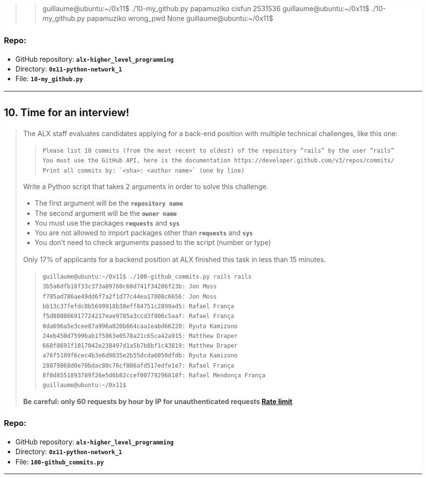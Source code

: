 >> guillaume@ubuntu:~/0x11$ ./10-my_github.py papamuziko cisfun
>> 2531536
>> guillaume@ubuntu:~/0x11$ ./10-my_github.py papamuziko wrong_pwd
>> None
>> guillaume@ubuntu:~/0x11$ 
>> ```

### Repo:

-   GitHub repository: **`alx-higher_level_programming`**
-   Directory: **`0x11-python-network_1`**
-   File: **`10-my_github.py`**

---

## 10\. Time for an interview!
> The ALX staff evaluates candidates applying for a back-end position with multiple technical challenges, like this one:
> 
>> ```
>> Please list 10 commits (from the most recent to oldest) of the repository “rails” by the user “rails”
>> You must use the GitHub API, here is the documentation https://developer.github.com/v3/repos/commits/
>> Print all commits by: `<sha>: <author name>` (one by line)
>> ```
> 
> Write a Python script that takes 2 arguments in order to solve this challenge.
> 
> -   The first argument will be the **`repository name`**
> -   The second argument will be the **`owner name`**
> -   You must use the packages **`requests`** and **`sys`**
> -   You are not allowed to import packages other than **`requests`** and **`sys`**
> -   You don’t need to check arguments passed to the script (number or type)
> 
> Only 17% of applicants for a backend position at ALX finished this task in less than 15 minutes.
> 
>> ```
>> guillaume@ubuntu:~/0x11$ ./100-github_commits.py rails rails
>> 3b5a6dfb18f33c373a89760c60d741f34206f23b: Jon Moss
>> f785ad786ae49dd6f7a2f1d77c44ea17008c6656: Jon Moss
>> bb13c37fefdc8b5699918b38eff84751c2899ad5: Rafael França
>> f5d880866917724217eae9785a3ccd3f806c5aaf: Rafael França
>> 0da696a5e3cee87a996a020b664caa1eabd66220: Ryuta Kamizono
>> 24eb450d7599bab1f5863e0578a21c65ca42a915: Matthew Draper
>> 668f8691f1017042e238497d1a5b7b8bf1c43819: Matthew Draper
>> a76f5189f6cec4b3e6d9035e2b55dcda6050dfdb: Ryuta Kamizono
>> 28079868d0e70bdac80c76cf806afd517edfe1e7: Rafael França
>> 8f0d8551893789f26e5d6b82ccef00779296818f: Rafael Mendonça França
>> guillaume@ubuntu:~/0x11$ 
>> ```
> 
> **Be careful: only 60 requests by hour by IP for unauthenticated requests [Rate limit](https://intranet.alxswe.com/rltoken/S2DhgB0xP5IPy_93vBcRhw "Rate limit")**
> 
### Repo:

-   GitHub repository: **`alx-higher_level_programming`**
-   Directory: **`0x11-python-network_1`**
-   File: **`100-github_commits.py`**

---
